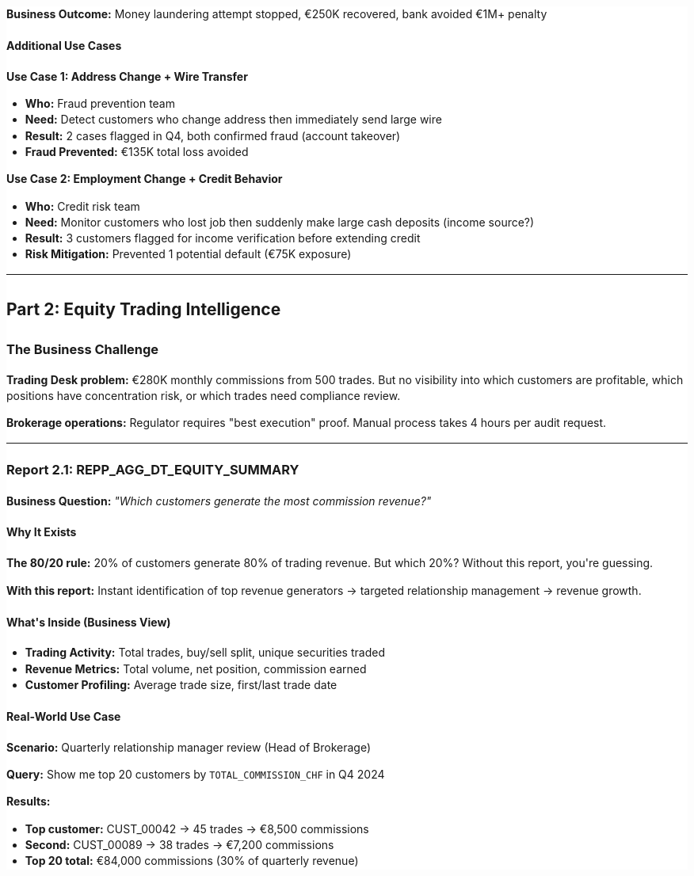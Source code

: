 **Business Outcome:** Money laundering attempt stopped, €250K recovered, bank avoided €1M+ penalty

#### Additional Use Cases

**Use Case 1: Address Change + Wire Transfer**
- **Who:** Fraud prevention team
- **Need:** Detect customers who change address then immediately send large wire
- **Result:** 2 cases flagged in Q4, both confirmed fraud (account takeover)
- **Fraud Prevented:** €135K total loss avoided

**Use Case 2: Employment Change + Credit Behavior**
- **Who:** Credit risk team
- **Need:** Monitor customers who lost job then suddenly make large cash deposits (income source?)
- **Result:** 3 customers flagged for income verification before extending credit
- **Risk Mitigation:** Prevented 1 potential default (€75K exposure)

---

## Part 2: Equity Trading Intelligence

### The Business Challenge

**Trading Desk problem:** €280K monthly commissions from 500 trades. But no visibility into which customers are profitable, which positions have concentration risk, or which trades need compliance review.

**Brokerage operations:** Regulator requires "best execution" proof. Manual process takes 4 hours per audit request.

---

### Report 2.1: REPP_AGG_DT_EQUITY_SUMMARY
**Business Question:** _"Which customers generate the most commission revenue?"_

#### Why It Exists
**The 80/20 rule:** 20% of customers generate 80% of trading revenue. But which 20%? Without this report, you're guessing.

**With this report:** Instant identification of top revenue generators → targeted relationship management → revenue growth.

#### What's Inside (Business View)
- **Trading Activity:** Total trades, buy/sell split, unique securities traded
- **Revenue Metrics:** Total volume, net position, commission earned
- **Customer Profiling:** Average trade size, first/last trade date

#### Real-World Use Case
**Scenario:** Quarterly relationship manager review (Head of Brokerage)

**Query:** Show me top 20 customers by `TOTAL_COMMISSION_CHF` in Q4 2024

**Results:**
- **Top customer:** CUST_00042 → 45 trades → €8,500 commissions
- **Second:** CUST_00089 → 38 trades → €7,200 commissions
- **Top 20 total:** €84,000 commissions (30% of quarterly revenue)
